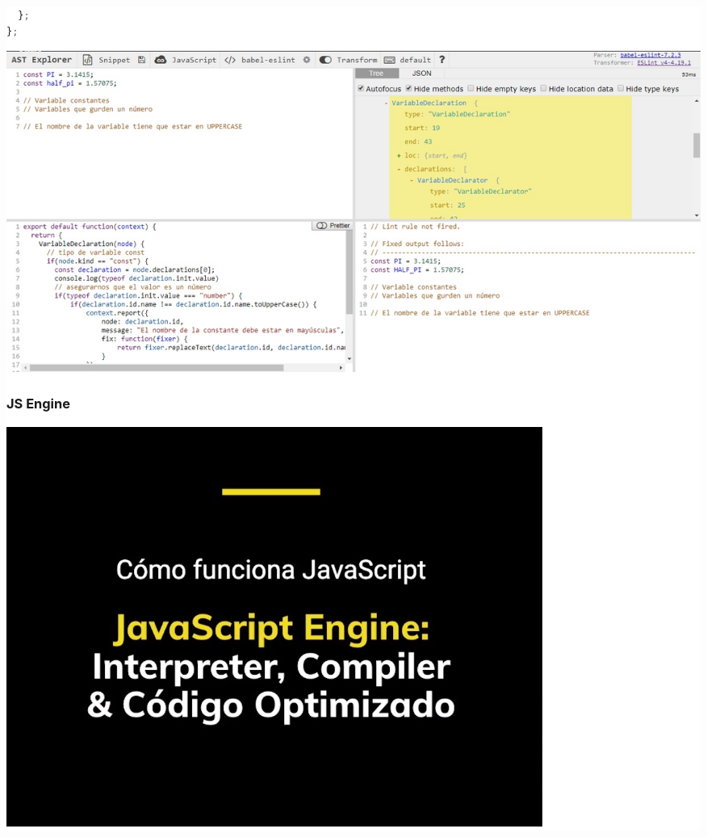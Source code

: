 ```javascript
  };
};

```

![Script](./md/comoFuncionaJS11.jpg)

### JS Engine 
![Script](./md/comoFuncionaJS12.jpg)
